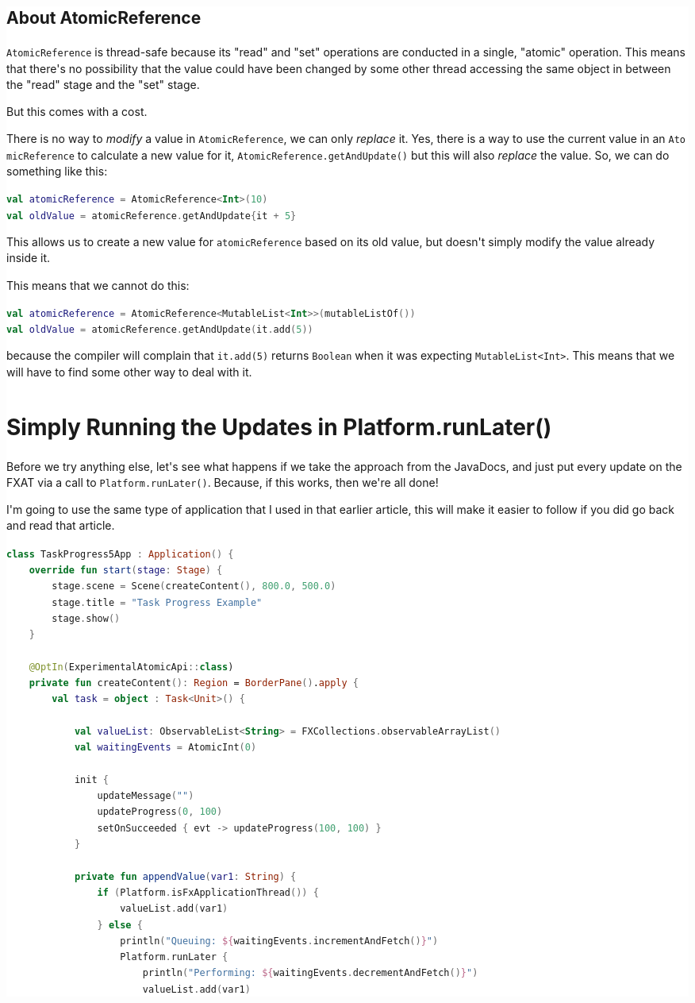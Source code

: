 ## About AtomicReference

`AtomicReference` is thread-safe because its "read" and "set" operations are conducted in a single, "atomic" operation.  This means that there's no possibility that the value could have been changed by some other thread accessing the same object in between the "read" stage and the "set" stage.

But this comes with a cost.

There is no way to *modify* a value in `AtomicReference`, we can only *replace* it.  Yes, there is a way to use the current value in an `AtomicReference` to calculate a new value for it, `AtomicReference.getAndUpdate()` but this will also *replace* the value.  So, we can do something like this:

``` kotlin
val atomicReference = AtomicReference<Int>(10)
val oldValue = atomicReference.getAndUpdate{it + 5}
```
This allows us to create a new value for `atomicReference` based on its old value, but doesn't simply modify the value already inside it.

This means that we cannot do this:
``` kotlin
val atomicReference = AtomicReference<MutableList<Int>>(mutableListOf())
val oldValue = atomicReference.getAndUpdate(it.add(5))
```
because the compiler will complain that `it.add(5)` returns `Boolean` when it was expecting `MutableList<Int>`.  This means that we will have to find some other way to deal with it.

# Simply Running the Updates in Platform.runLater()

Before we try anything else, let's see what happens if we take the approach from the JavaDocs, and just put every update on the FXAT via a call to `Platform.runLater()`.  Because, if this works, then we're all done!

I'm going to use the same type of application that I used in that earlier article, this will make it easier to follow if you did go back and read that article.


``` kotlin
class TaskProgress5App : Application() {
    override fun start(stage: Stage) {
        stage.scene = Scene(createContent(), 800.0, 500.0)
        stage.title = "Task Progress Example"
        stage.show()
    }

    @OptIn(ExperimentalAtomicApi::class)
    private fun createContent(): Region = BorderPane().apply {
        val task = object : Task<Unit>() {

            val valueList: ObservableList<String> = FXCollections.observableArrayList()
            val waitingEvents = AtomicInt(0)

            init {
                updateMessage("")
                updateProgress(0, 100)
                setOnSucceeded { evt -> updateProgress(100, 100) }
            }

            private fun appendValue(var1: String) {
                if (Platform.isFxApplicationThread()) {
                    valueList.add(var1)
                } else {
                    println("Queuing: ${waitingEvents.incrementAndFetch()}")
                    Platform.runLater {
                        println("Performing: ${waitingEvents.decrementAndFetch()}")
                        valueList.add(var1)
```